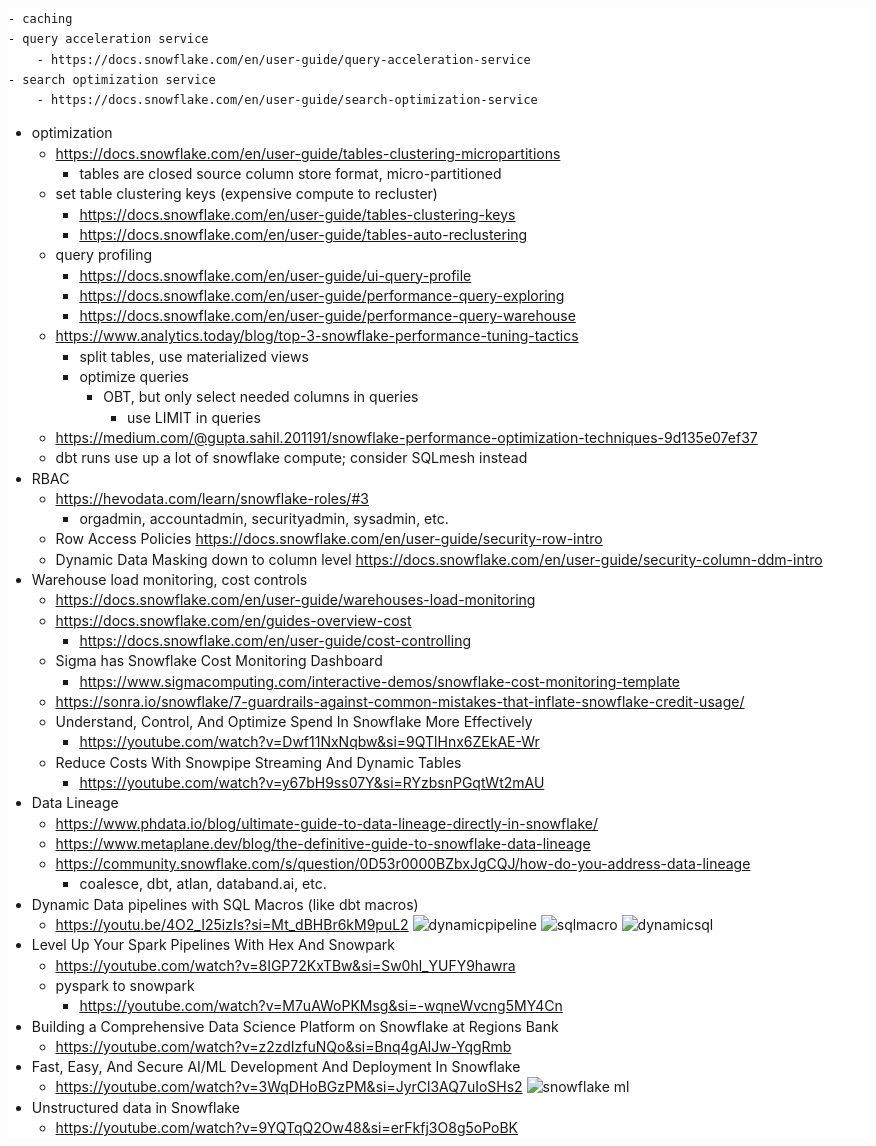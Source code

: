 	- caching
	- query acceleration service
		- https://docs.snowflake.com/en/user-guide/query-acceleration-service
	- search optimization service
		- https://docs.snowflake.com/en/user-guide/search-optimization-service
- optimization
	- https://docs.snowflake.com/en/user-guide/tables-clustering-micropartitions
		- tables are closed source column store format, micro-partitioned
	- set table clustering keys (expensive compute to recluster)
		- https://docs.snowflake.com/en/user-guide/tables-clustering-keys
		- https://docs.snowflake.com/en/user-guide/tables-auto-reclustering
	- query profiling
		- https://docs.snowflake.com/en/user-guide/ui-query-profile
		- https://docs.snowflake.com/en/user-guide/performance-query-exploring
		- https://docs.snowflake.com/en/user-guide/performance-query-warehouse
	- https://www.analytics.today/blog/top-3-snowflake-performance-tuning-tactics
		- split tables, use materialized views
		- optimize queries
			- OBT, but only select needed columns in queries
				- use LIMIT in queries
	- https://medium.com/@gupta.sahil.201191/snowflake-performance-optimization-techniques-9d135e07ef37
 	- dbt runs use up a lot of snowflake compute; consider SQLmesh instead
- RBAC
	- https://hevodata.com/learn/snowflake-roles/#3
		- orgadmin, accountadmin, securityadmin, sysadmin, etc.
	- Row Access Policies https://docs.snowflake.com/en/user-guide/security-row-intro 
	- Dynamic Data Masking down to column level https://docs.snowflake.com/en/user-guide/security-column-ddm-intro 
- Warehouse load monitoring, cost controls
	- https://docs.snowflake.com/en/user-guide/warehouses-load-monitoring
	- https://docs.snowflake.com/en/guides-overview-cost 
		- https://docs.snowflake.com/en/user-guide/cost-controlling 
	- Sigma has Snowflake Cost Monitoring Dashboard
		- https://www.sigmacomputing.com/interactive-demos/snowflake-cost-monitoring-template
	- https://sonra.io/snowflake/7-guardrails-against-common-mistakes-that-inflate-snowflake-credit-usage/
   	- Understand, Control, And Optimize Spend In Snowflake More Effectively
		- https://youtube.com/watch?v=Dwf11NxNqbw&si=9QTlHnx6ZEkAE-Wr
   	- Reduce Costs With Snowpipe Streaming And Dynamic Tables
		- https://youtube.com/watch?v=y67bH9ss07Y&si=RYzbsnPGqtWt2mAU 
- Data Lineage
	- https://www.phdata.io/blog/ultimate-guide-to-data-lineage-directly-in-snowflake/
 	- https://www.metaplane.dev/blog/the-definitive-guide-to-snowflake-data-lineage
  	- https://community.snowflake.com/s/question/0D53r0000BZbxJgCQJ/how-do-you-address-data-lineage
  		- coalesce, dbt, atlan, databand.ai, etc.
- Dynamic Data pipelines with SQL Macros (like dbt macros)
	- https://youtu.be/4O2_I25izIs?si=Mt_dBHBr6kM9puL2
![dynamicpipeline](https://github.com/huang-pan/modern-data-stack-2023/assets/10567714/ce7db7eb-d24e-47a1-aaef-daf2c5f881e7)
![sqlmacro](https://github.com/huang-pan/modern-data-stack-2023/assets/10567714/57df1e49-9081-4cc6-a16f-3f9d53863d55)
![dynamicsql](https://github.com/huang-pan/modern-data-stack-2023/assets/10567714/d629c549-b7a9-46c5-8906-68027caf125c)
- Level Up Your Spark Pipelines With Hex And Snowpark
	- https://youtube.com/watch?v=8IGP72KxTBw&si=Sw0hl_YUFY9hawra
 	- pyspark to snowpark
		- https://youtube.com/watch?v=M7uAWoPKMsg&si=-wqneWvcng5MY4Cn 
- Building a Comprehensive Data Science Platform on Snowflake at Regions Bank
	- https://youtube.com/watch?v=z2zdIzfuNQo&si=Bnq4gAlJw-YqgRmb
- Fast, Easy, And Secure AI/ML Development And Deployment In Snowflake
	- https://youtube.com/watch?v=3WqDHoBGzPM&si=JyrCl3AQ7uIoSHs2
 ![snowflake ml](https://github.com/huang-pan/modern-data-stack-2023/assets/10567714/d30f2d29-7b8d-4687-add5-af210c930e10)
- Unstructured data in Snowflake
	- https://youtube.com/watch?v=9YQTqQ2Ow48&si=erFkfj3O8g5oPoBK